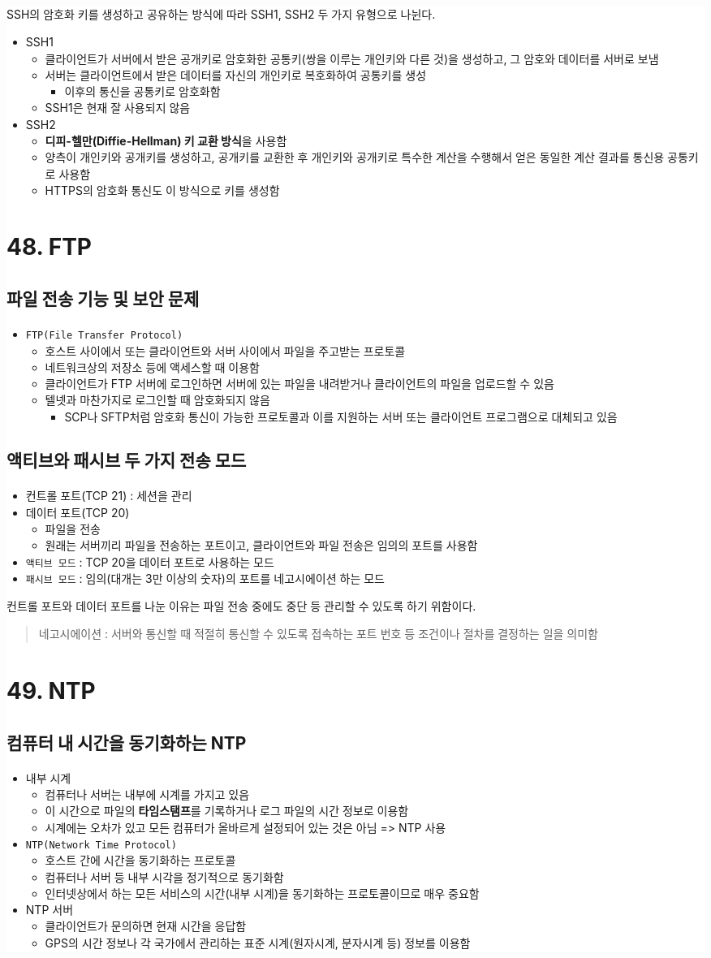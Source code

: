 SSH의 암호화 키를 생성하고 공유하는 방식에 따라 SSH1, SSH2 두 가지 유형으로 나뉜다.

- SSH1
  - 클라이언트가 서버에서 받은 공개키로 암호화한 공통키(쌍을 이루는 개인키와 다른 것)을 생성하고, 그 암호와 데이터를 서버로 보냄
  - 서버는 클라이언트에서 받은 데이터를 자신의 개인키로 복호화하여 공통키를 생성
    - 이후의 통신을 공통키로 암호화함
  - SSH1은 현재 잘 사용되지 않음
- SSH2
  - **디피-헬만(Diffie-Hellman) 키 교환 방식**을 사용함
  - 양측이 개인키와 공개키를 생성하고, 공개키를 교환한 후 개인키와 공개키로 특수한 계산을 수행해서 얻은 동일한 계산 결과를 통신용 공통키로 사용함
  - HTTPS의 암호화 통신도 이 방식으로 키를 생성함

# 48. FTP

## 파일 전송 기능 및 보안 문제

- `FTP(File Transfer Protocol)`
  - 호스트 사이에서 또는 클라이언트와 서버 사이에서 파일을 주고받는 프로토콜
  - 네트워크상의 저장소 등에 액세스할 때 이용함
  - 클라이언트가 FTP 서버에 로그인하면 서버에 있는 파일을 내려받거나 클라이언트의 파일을 업로드할 수 있음
  - 텔넷과 마찬가지로 로그인할 때 암호화되지 않음
    - SCP나 SFTP처럼 암호화 통신이 가능한 프로토콜과 이를 지원하는 서버 또는 클라이언트 프로그램으로 대체되고 있음

## 액티브와 패시브 두 가지 전송 모드

- 컨트롤 포트(TCP 21) : 세션을 관리
- 데이터 포트(TCP 20)
  - 파일을 전송
  - 원래는 서버끼리 파일을 전송하는 포트이고, 클라이언트와 파일 전송은 임의의 포트를 사용함
- `액티브 모드` : TCP 20을 데이터 포트로 사용하는 모드
- `패시브 모드` : 임의(대개는 3만 이상의 숫자)의 포트를 네고시에이션 하는 모드

컨트롤 포트와 데이터 포트를 나눈 이유는 파일 전송 중에도 중단 등 관리할 수 있도록 하기 위함이다.

> 네고시에이션 : 서버와 통신할 때 적절히 통신할 수 있도록 접속하는 포트 번호 등 조건이나 절차를 결정하는 일을 의미함

# 49. NTP

## 컴퓨터 내 시간을 동기화하는 NTP

- 내부 시계
  - 컴퓨터나 서버는 내부에 시계를 가지고 있음
  - 이 시간으로 파일의 **타임스탬프**를 기록하거나 로그 파일의 시간 정보로 이용함
  - 시계에는 오차가 있고 모든 컴퓨터가 올바르게 설정되어 있는 것은 아님 => NTP 사용
- `NTP(Network Time Protocol)`
  - 호스트 간에 시간을 동기화하는 프로토콜
  - 컴퓨터나 서버 등 내부 시각을 정기적으로 동기화함
  - 인터넷상에서 하는 모든 서비스의 시간(내부 시계)을 동기화하는 프로토콜이므로 매우 중요함
- NTP 서버
  - 클라이언트가 문의하면 현재 시간을 응답함
  - GPS의 시간 정보나 각 국가에서 관리하는 표준 시계(원자시계, 분자시계 등) 정보를 이용함
